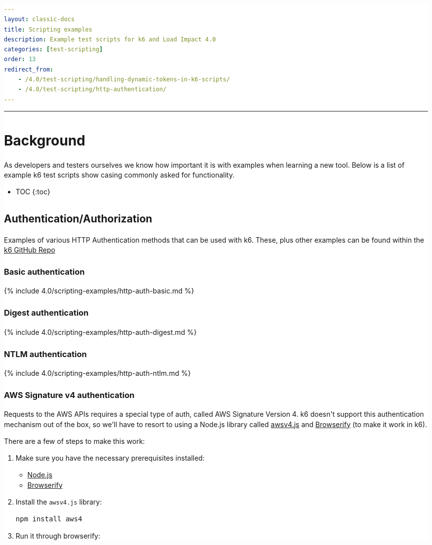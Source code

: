 ```yaml
---
layout: classic-docs
title: Scripting examples
description: Example test scripts for k6 and Load Impact 4.0
categories: [test-scripting]
order: 13
redirect_from:
    - /4.0/test-scripting/handling-dynamic-tokens-in-k6-scripts/
    - /4.0/test-scripting/http-authentication/
---
```


***

<h1>Background</h1>
As developers and testers ourselves we know how important it is with examples when learning a new tool. Below is a list of example k6 test scripts show casing commonly asked for functionality.

- TOC
{:toc}

## Authentication/Authorization
Examples of various HTTP Authentication methods that can be used with k6. These, plus other examples can be found within the [k6 GitHub Repo](https://github.com/loadimpact/k6/tree/master/samples/auth)

### Basic authentication
{% include 4.0/scripting-examples/http-auth-basic.md %}

### Digest authentication
{% include 4.0/scripting-examples/http-auth-digest.md %}

### NTLM authentication
{% include 4.0/scripting-examples/http-auth-ntlm.md %}

### AWS Signature v4 authentication
Requests to the AWS APIs requires a special type of auth, called AWS Signature Version 4. k6 doesn't support this authentication mechanism out of the box, so we'll have to resort to using a Node.js library called [awsv4.js](https://github.com/mhart/aws4) and [Browserify](http://browserify.org/) (to make it work in k6).

There are a few of steps to make this work:

1. Make sure you have the necessary prerequisites installed:
    * [Node.js](https://nodejs.org/en/download/)
    * [Browserify](http://browserify.org/)
2. Install the `awsv4.js` library:

    <kbd>npm install aws4</kbd>
3. Run it through browserify:
